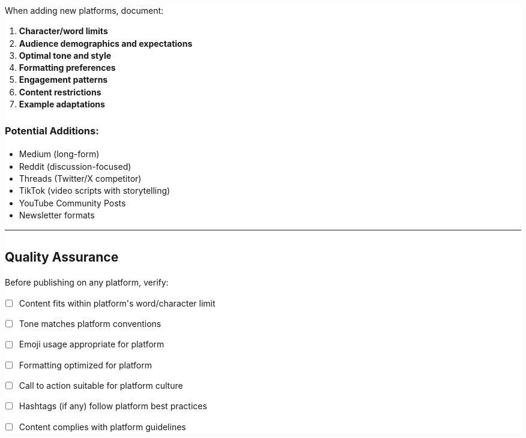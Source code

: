 When adding new platforms, document:

1. **Character/word limits**
2. **Audience demographics and expectations**
3. **Optimal tone and style**
4. **Formatting preferences**
5. **Engagement patterns**
6. **Content restrictions**
7. **Example adaptations**

### Potential Additions:
- Medium (long-form)
- Reddit (discussion-focused)
- Threads (Twitter/X competitor)
- TikTok (video scripts with storytelling)
- YouTube Community Posts
- Newsletter formats

---

## Quality Assurance

Before publishing on any platform, verify:

- [ ] Content fits within platform's word/character limit
- [ ] Tone matches platform conventions
- [ ] Emoji usage appropriate for platform
- [ ] Formatting optimized for platform
- [ ] Call to action suitable for platform culture
- [ ] Hashtags (if any) follow platform best practices
- [ ] Content complies with platform guidelines

